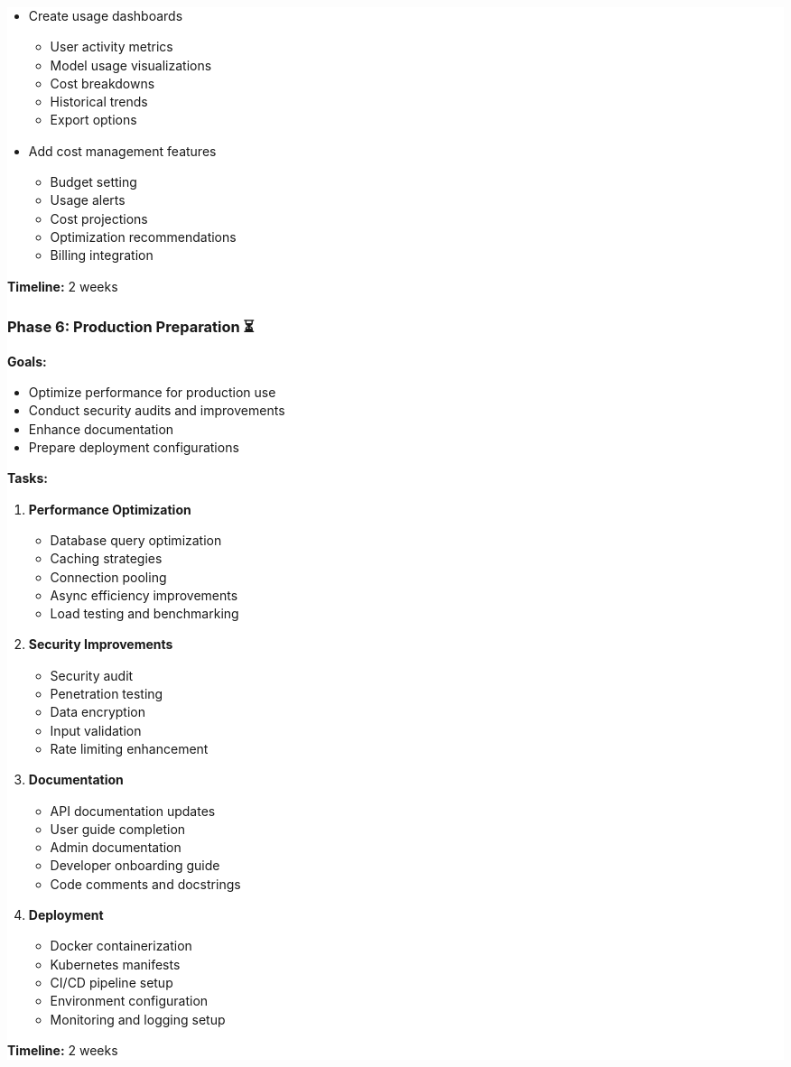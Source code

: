 - Create usage dashboards
   - User activity metrics
   - Model usage visualizations
   - Cost breakdowns
   - Historical trends
   - Export options

- Add cost management features
   - Budget setting
   - Usage alerts
   - Cost projections
   - Optimization recommendations
   - Billing integration

**Timeline:** 2 weeks

### Phase 6: Production Preparation ⏳

**Goals:**
- Optimize performance for production use
- Conduct security audits and improvements
- Enhance documentation
- Prepare deployment configurations

**Tasks:**
1. **Performance Optimization**
   - Database query optimization
   - Caching strategies
   - Connection pooling
   - Async efficiency improvements
   - Load testing and benchmarking

2. **Security Improvements**
   - Security audit
   - Penetration testing
   - Data encryption
   - Input validation
   - Rate limiting enhancement

3. **Documentation**
   - API documentation updates
   - User guide completion
   - Admin documentation
   - Developer onboarding guide
   - Code comments and docstrings

4. **Deployment**
   - Docker containerization
   - Kubernetes manifests
   - CI/CD pipeline setup
   - Environment configuration
   - Monitoring and logging setup

**Timeline:** 2 weeks
